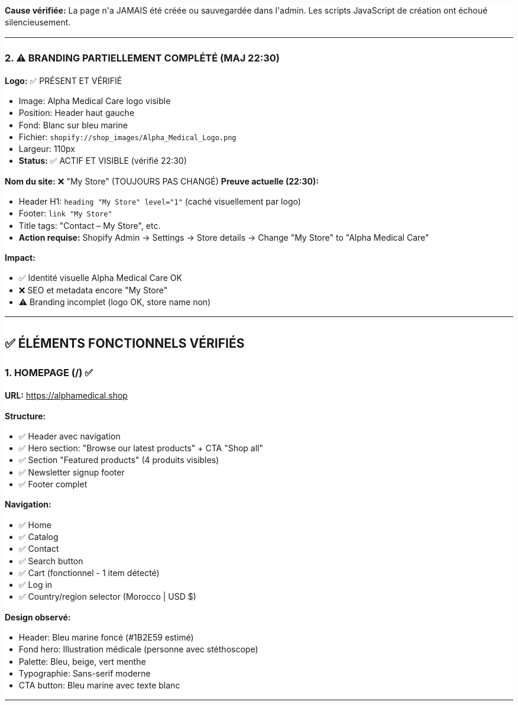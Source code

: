 **Cause vérifiée:** La page n'a JAMAIS été créée ou sauvegardée dans l'admin. Les scripts JavaScript de création ont échoué silencieusement.

---

### 2. ⚠️ BRANDING PARTIELLEMENT COMPLÉTÉ (MAJ 22:30)

**Logo:** ✅ PRÉSENT ET VÉRIFIÉ
- Image: Alpha Medical Care logo visible
- Position: Header haut gauche
- Fond: Blanc sur bleu marine
- Fichier: `shopify://shop_images/Alpha_Medical_Logo.png`
- Largeur: 110px
- **Status:** ✅ ACTIF ET VISIBLE (vérifié 22:30)

**Nom du site:** ❌ "My Store" (TOUJOURS PAS CHANGÉ)
**Preuve actuelle (22:30):**
- Header H1: `heading "My Store" level="1"` (caché visuellement par logo)
- Footer: `link "My Store"`
- Title tags: "Contact – My Store", etc.
- **Action requise:** Shopify Admin → Settings → Store details → Change "My Store" to "Alpha Medical Care"

**Impact:**
- ✅ Identité visuelle Alpha Medical Care OK
- ❌ SEO et metadata encore "My Store"
- ⚠️ Branding incomplet (logo OK, store name non)

---

## ✅ ÉLÉMENTS FONCTIONNELS VÉRIFIÉS

### 1. HOMEPAGE (/) ✅
**URL:** https://alphamedical.shop

**Structure:**
- ✅ Header avec navigation
- ✅ Hero section: "Browse our latest products" + CTA "Shop all"
- ✅ Section "Featured products" (4 produits visibles)
- ✅ Newsletter signup footer
- ✅ Footer complet

**Navigation:**
- ✅ Home
- ✅ Catalog
- ✅ Contact
- ✅ Search button
- ✅ Cart (fonctionnel - 1 item détecté)
- ✅ Log in
- ✅ Country/region selector (Morocco | USD $)

**Design observé:**
- Header: Bleu marine foncé (#1B2E59 estimé)
- Fond hero: Illustration médicale (personne avec stéthoscope)
- Palette: Bleu, beige, vert menthe
- Typographie: Sans-serif moderne
- CTA button: Bleu marine avec texte blanc

---